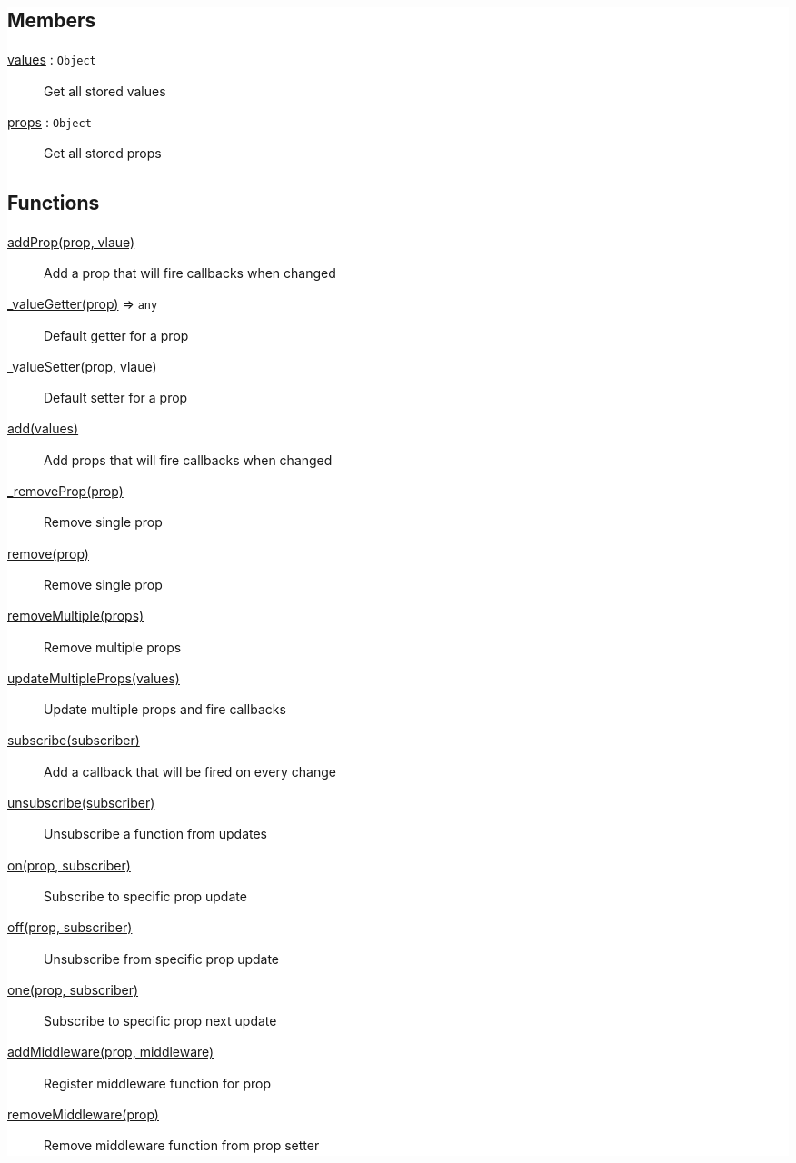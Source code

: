 ## Members

<dl>
<dt><a href="#values">values</a> : <code>Object</code></dt>
<dd><p>Get all stored values</p>
</dd>
<dt><a href="#props">props</a> : <code>Object</code></dt>
<dd><p>Get all stored props</p>
</dd>
</dl>

## Functions

<dl>
<dt><a href="#addProp">addProp(prop, vlaue)</a></dt>
<dd><p>Add a prop that will fire callbacks when changed</p>
</dd>
<dt><a href="#_valueGetter">_valueGetter(prop)</a> ⇒ <code>any</code></dt>
<dd><p>Default getter for a prop</p>
</dd>
<dt><a href="#_valueSetter">_valueSetter(prop, vlaue)</a></dt>
<dd><p>Default setter for a prop</p>
</dd>
<dt><a href="#add">add(values)</a></dt>
<dd><p>Add props that will fire callbacks when changed</p>
</dd>
<dt><a href="#_removeProp">_removeProp(prop)</a></dt>
<dd><p>Remove single prop</p>
</dd>
<dt><a href="#remove">remove(prop)</a></dt>
<dd><p>Remove single prop</p>
</dd>
<dt><a href="#removeMultiple">removeMultiple(props)</a></dt>
<dd><p>Remove multiple props</p>
</dd>
<dt><a href="#updateMultipleProps">updateMultipleProps(values)</a></dt>
<dd><p>Update multiple props and fire callbacks</p>
</dd>
<dt><a href="#subscribe">subscribe(subscriber)</a></dt>
<dd><p>Add a callback that will be fired on every change</p>
</dd>
<dt><a href="#unsubscribe">unsubscribe(subscriber)</a></dt>
<dd><p>Unsubscribe a function from updates</p>
</dd>
<dt><a href="#on">on(prop, subscriber)</a></dt>
<dd><p>Subscribe to specific prop update</p>
</dd>
<dt><a href="#off">off(prop, subscriber)</a></dt>
<dd><p>Unsubscribe from specific prop update</p>
</dd>
<dt><a href="#one">one(prop, subscriber)</a></dt>
<dd><p>Subscribe to specific prop next update</p>
</dd>
<dt><a href="#addMiddleware">addMiddleware(prop, middleware)</a></dt>
<dd><p>Register middleware function for prop</p>
</dd>
<dt><a href="#removeMiddleware">removeMiddleware(prop)</a></dt>
<dd><p>Remove middleware function from prop setter</p>
</dd>
</dl>
